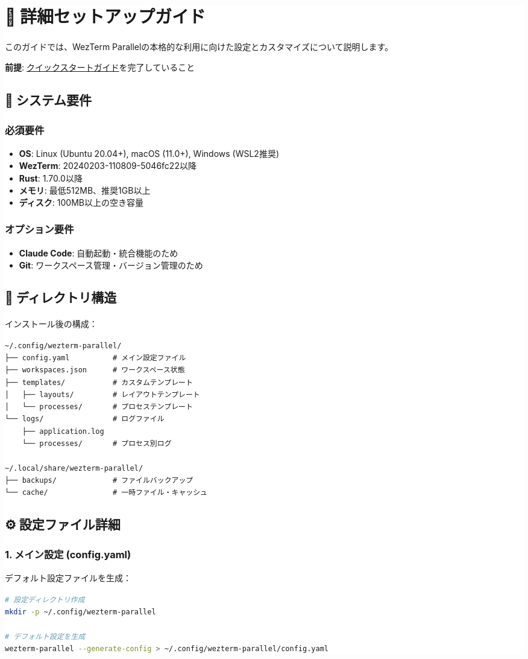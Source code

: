 # 📖 詳細セットアップガイド

このガイドでは、WezTerm Parallelの本格的な利用に向けた設定とカスタマイズについて説明します。

**前提**: [クイックスタートガイド](QUICKSTART.md)を完了していること

## 🔧 システム要件

### 必須要件
- **OS**: Linux (Ubuntu 20.04+), macOS (11.0+), Windows (WSL2推奨)
- **WezTerm**: 20240203-110809-5046fc22以降
- **Rust**: 1.70.0以降
- **メモリ**: 最低512MB、推奨1GB以上
- **ディスク**: 100MB以上の空き容量

### オプション要件
- **Claude Code**: 自動起動・統合機能のため
- **Git**: ワークスペース管理・バージョン管理のため

## 📁 ディレクトリ構造

インストール後の構成：

```
~/.config/wezterm-parallel/
├── config.yaml          # メイン設定ファイル
├── workspaces.json      # ワークスペース状態
├── templates/           # カスタムテンプレート
│   ├── layouts/         # レイアウトテンプレート
│   └── processes/       # プロセステンプレート
└── logs/                # ログファイル
    ├── application.log
    └── processes/       # プロセス別ログ

~/.local/share/wezterm-parallel/
├── backups/             # ファイルバックアップ
└── cache/               # 一時ファイル・キャッシュ
```

## ⚙️ 設定ファイル詳細

### 1. メイン設定 (config.yaml)

デフォルト設定ファイルを生成：

```bash
# 設定ディレクトリ作成
mkdir -p ~/.config/wezterm-parallel

# デフォルト設定を生成
wezterm-parallel --generate-config > ~/.config/wezterm-parallel/config.yaml
```

